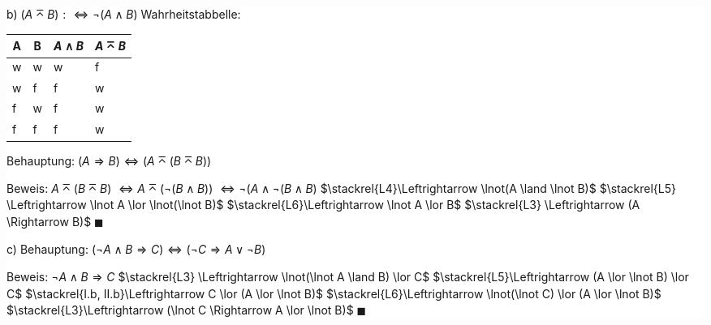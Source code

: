 b)
$(A \barwedge B) :\Leftrightarrow \lnot(A \land B)$
Wahrheitstabbelle:

 A | B | $A \land B$ | $A \barwedge B$ 
 --- | --- | --- | --- 
 w | w | w | f 
 w | f | f | w 
 f | w | f | w 
 f | f | f | w 

Behauptung:
$(A \Rightarrow B) \Leftrightarrow (A \barwedge (B \barwedge B))$ 

Beweis:
$A \barwedge (B \barwedge B)$
$\Leftrightarrow A \barwedge (\lnot (B \land B))$ 
$\Leftrightarrow \lnot (A \land \lnot(B \land B)$ 
$\stackrel{L4}\Leftrightarrow \lnot(A \land \lnot B)$ 
$\stackrel{L5} \Leftrightarrow \lnot A \lor \lnot(\lnot B)$
$\stackrel{L6}\Leftrightarrow \lnot A \lor B$
$\stackrel{L3} \Leftrightarrow (A \Rightarrow B)$ 
$\blacksquare$

c)
Behauptung: 
$(\lnot A \land B \Rightarrow C) \Leftrightarrow (\lnot C \Rightarrow A \lor \lnot B)$

Beweis:
$\lnot A \land B \Rightarrow C$
$\stackrel{L3} \Leftrightarrow \lnot(\lnot A \land B) \lor C$
$\stackrel{L5}\Leftrightarrow (A \lor \lnot B) \lor C$
$\stackrel{I.b, II.b}\Leftrightarrow C \lor (A \lor \lnot B)$
$\stackrel{L6}\Leftrightarrow \lnot(\lnot C) \lor (A \lor \lnot B)$
$\stackrel{L3}\Leftrightarrow (\lnot C \Rightarrow A \lor \lnot B)$
$\blacksquare$
